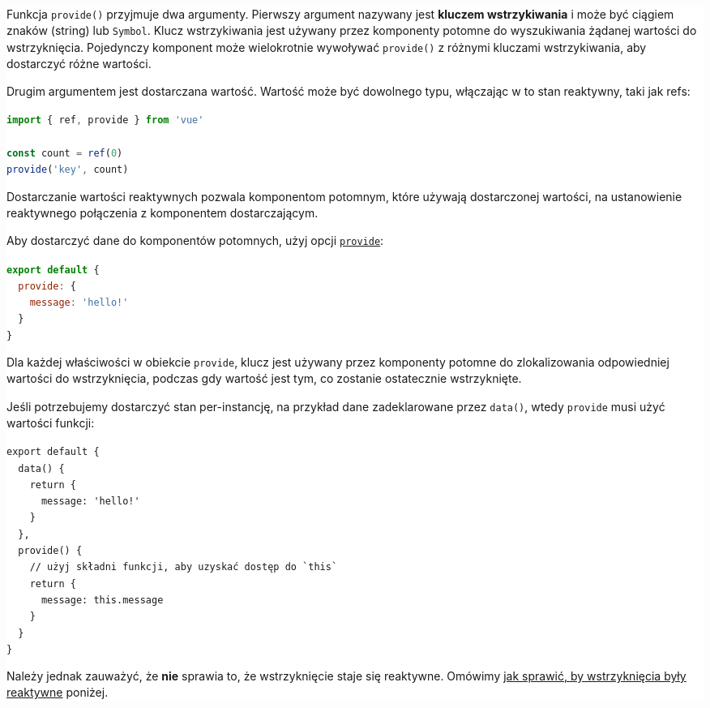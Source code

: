 Funkcja `provide()` przyjmuje dwa argumenty. Pierwszy argument nazywany jest **kluczem wstrzykiwania** i może być ciągiem znaków (string) lub `Symbol`. Klucz wstrzykiwania jest używany przez komponenty potomne do wyszukiwania żądanej wartości do wstrzyknięcia. Pojedynczy komponent może wielokrotnie wywoływać `provide()` z różnymi kluczami wstrzykiwania, aby dostarczyć różne wartości.

Drugim argumentem jest dostarczana wartość. Wartość może być dowolnego typu, włączając w to stan reaktywny, taki jak refs:

```js
import { ref, provide } from 'vue'

const count = ref(0)
provide('key', count)
```

Dostarczanie wartości reaktywnych pozwala komponentom potomnym, które używają dostarczonej wartości, na ustanowienie reaktywnego połączenia z komponentem dostarczającym.

</div>

<div class="options-api">

Aby dostarczyć dane do komponentów potomnych, użyj opcji [`provide`](/api/options-composition#provide):

```js
export default {
  provide: {
    message: 'hello!'
  }
}
```

Dla każdej właściwości w obiekcie `provide`, klucz jest używany przez komponenty potomne do zlokalizowania odpowiedniej wartości do wstrzyknięcia, podczas gdy wartość jest tym, co zostanie ostatecznie wstrzyknięte.

Jeśli potrzebujemy dostarczyć stan per-instancję, na przykład dane zadeklarowane przez `data()`, wtedy `provide` musi użyć wartości funkcji:

```js{7-12}
export default {
  data() {
    return {
      message: 'hello!'
    }
  },
  provide() {
    // użyj składni funkcji, aby uzyskać dostęp do `this`
    return {
      message: this.message
    }
  }
}
```

Należy jednak zauważyć, że **nie** sprawia to, że wstrzyknięcie staje się reaktywne. Omówimy [jak sprawić, by wstrzyknięcia były reaktywne](#working-with-reactivity) poniżej.
